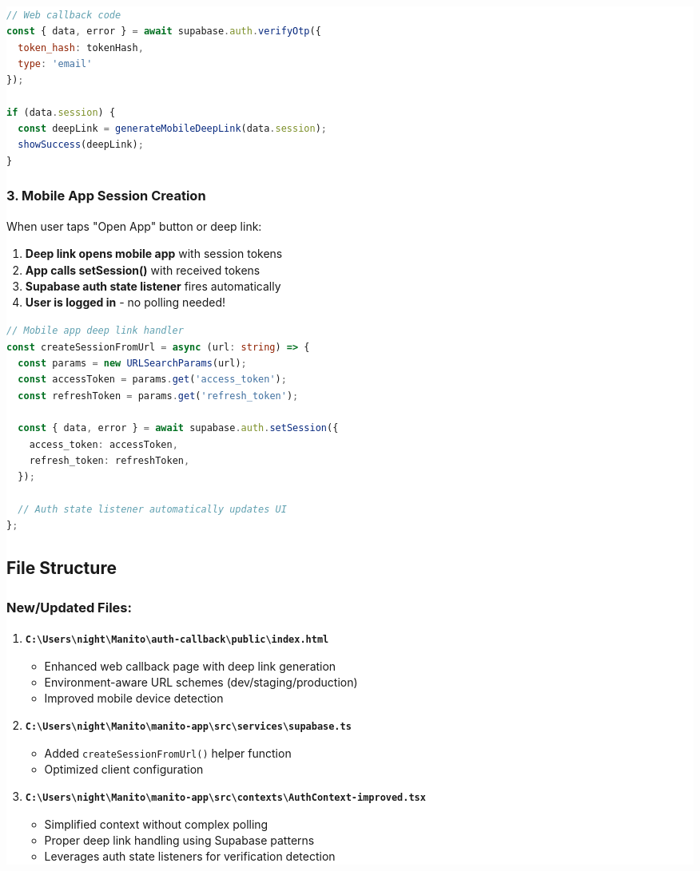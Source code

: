 ```javascript
// Web callback code
const { data, error } = await supabase.auth.verifyOtp({
  token_hash: tokenHash,
  type: 'email'
});

if (data.session) {
  const deepLink = generateMobileDeepLink(data.session);
  showSuccess(deepLink);
}
```

### 3. **Mobile App Session Creation**
When user taps "Open App" button or deep link:

1. **Deep link opens mobile app** with session tokens
2. **App calls setSession()** with received tokens
3. **Supabase auth state listener** fires automatically
4. **User is logged in** - no polling needed!

```typescript
// Mobile app deep link handler
const createSessionFromUrl = async (url: string) => {
  const params = new URLSearchParams(url);
  const accessToken = params.get('access_token');
  const refreshToken = params.get('refresh_token');

  const { data, error } = await supabase.auth.setSession({
    access_token: accessToken,
    refresh_token: refreshToken,
  });

  // Auth state listener automatically updates UI
};
```

## File Structure

### New/Updated Files:

1. **`C:\Users\night\Manito\auth-callback\public\index.html`**
   - Enhanced web callback page with deep link generation
   - Environment-aware URL schemes (dev/staging/production)
   - Improved mobile device detection

2. **`C:\Users\night\Manito\manito-app\src\services\supabase.ts`**
   - Added `createSessionFromUrl()` helper function
   - Optimized client configuration

3. **`C:\Users\night\Manito\manito-app\src\contexts\AuthContext-improved.tsx`**
   - Simplified context without complex polling
   - Proper deep link handling using Supabase patterns
   - Leverages auth state listeners for verification detection

